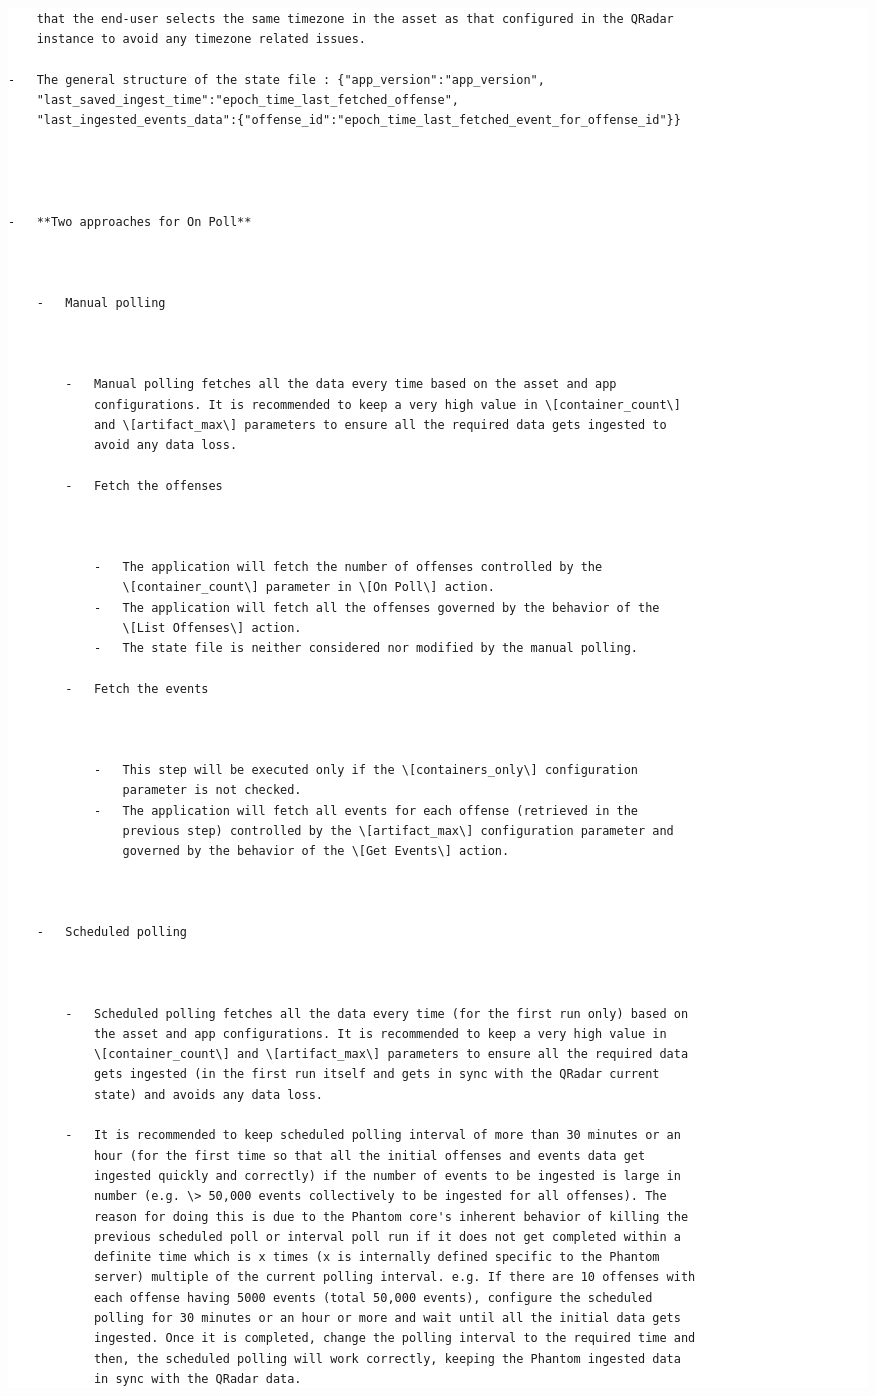         that the end-user selects the same timezone in the asset as that configured in the QRadar
        instance to avoid any timezone related issues.

    -   The general structure of the state file : {"app_version":"app_version",
        "last_saved_ingest_time":"epoch_time_last_fetched_offense",
        "last_ingested_events_data":{"offense_id":"epoch_time_last_fetched_event_for_offense_id"}}

          
          

    -   **Two approaches for On Poll**

          

        -   Manual polling

              

            -   Manual polling fetches all the data every time based on the asset and app
                configurations. It is recommended to keep a very high value in \[container_count\]
                and \[artifact_max\] parameters to ensure all the required data gets ingested to
                avoid any data loss.

            -   Fetch the offenses

                  

                -   The application will fetch the number of offenses controlled by the
                    \[container_count\] parameter in \[On Poll\] action.
                -   The application will fetch all the offenses governed by the behavior of the
                    \[List Offenses\] action.
                -   The state file is neither considered nor modified by the manual polling.

            -   Fetch the events

                  

                -   This step will be executed only if the \[containers_only\] configuration
                    parameter is not checked.
                -   The application will fetch all events for each offense (retrieved in the
                    previous step) controlled by the \[artifact_max\] configuration parameter and
                    governed by the behavior of the \[Get Events\] action.

              

        -   Scheduled polling

              

            -   Scheduled polling fetches all the data every time (for the first run only) based on
                the asset and app configurations. It is recommended to keep a very high value in
                \[container_count\] and \[artifact_max\] parameters to ensure all the required data
                gets ingested (in the first run itself and gets in sync with the QRadar current
                state) and avoids any data loss.

            -   It is recommended to keep scheduled polling interval of more than 30 minutes or an
                hour (for the first time so that all the initial offenses and events data get
                ingested quickly and correctly) if the number of events to be ingested is large in
                number (e.g. \> 50,000 events collectively to be ingested for all offenses). The
                reason for doing this is due to the Phantom core's inherent behavior of killing the
                previous scheduled poll or interval poll run if it does not get completed within a
                definite time which is x times (x is internally defined specific to the Phantom
                server) multiple of the current polling interval. e.g. If there are 10 offenses with
                each offense having 5000 events (total 50,000 events), configure the scheduled
                polling for 30 minutes or an hour or more and wait until all the initial data gets
                ingested. Once it is completed, change the polling interval to the required time and
                then, the scheduled polling will work correctly, keeping the Phantom ingested data
                in sync with the QRadar data.


[comment]: # "Auto-generated SOAR connector documentation"
[comment]: # " File: README.md"
[comment]: # " Copyright (c) 2016-2022 Splunk Inc."
[comment]: # ""
[comment]: # "Licensed under the Apache License, Version 2.0 (the 'License');"
[comment]: # "you may not use this file except in compliance with the License."
[comment]: # "You may obtain a copy of the License at"
[comment]: # ""
[comment]: # "    http://www.apache.org/licenses/LICENSE-2.0"
[comment]: # ""
[comment]: # "Unless required by applicable law or agreed to in writing, software distributed under"
[comment]: # "the License is distributed on an 'AS IS' BASIS, WITHOUT WARRANTIES OR CONDITIONS OF ANY KIND,"
[comment]: # "either express or implied. See the License for the specific language governing permissions"
[comment]: # "and limitations under the License."
[comment]: # ""